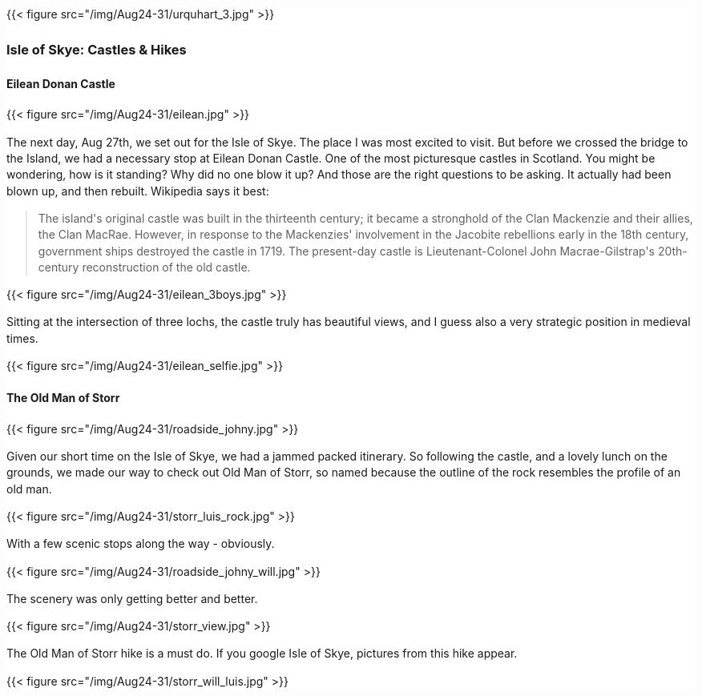 {{< figure src="/img/Aug24-31/urquhart_3.jpg" >}} 
&nbsp;

### Isle of Skye: Castles & Hikes

#### Eilean Donan Castle

{{< figure src="/img/Aug24-31/eilean.jpg" >}} 
&nbsp;

The next day, Aug 27th, we set out for the Isle of Skye. The place I was most excited to visit. But before we crossed the bridge to the Island, we had a necessary stop at Eilean Donan Castle. One of the most picturesque castles in Scotland. You might be wondering, how is it standing? Why did no one blow it up? And those are the right questions to be asking. It actually had been blown up, and then rebuilt. Wikipedia says it best: 
> The island's original castle was built in the thirteenth century; it became a stronghold of the Clan Mackenzie and their allies, the Clan MacRae. However, in response to the Mackenzies' involvement in the Jacobite rebellions early in the 18th century, government ships destroyed the castle in 1719. The present-day castle is Lieutenant-Colonel John Macrae-Gilstrap's 20th-century reconstruction of the old castle.

{{< figure src="/img/Aug24-31/eilean_3boys.jpg" >}} 
&nbsp;


Sitting at the intersection of three lochs, the castle truly has beautiful views, and I guess also a very strategic position in medieval times. 

{{< figure src="/img/Aug24-31/eilean_selfie.jpg" >}} 
&nbsp;

#### The Old Man of Storr

{{< figure src="/img/Aug24-31/roadside_johny.jpg" >}} 
&nbsp;

Given our short time on the Isle of Skye, we had a jammed packed itinerary. So following the castle, and a lovely lunch on the grounds, we made our way to check out Old Man of Storr, so named because the outline of the rock resembles the profile of an old man. 

{{< figure src="/img/Aug24-31/storr_luis_rock.jpg" >}} 
&nbsp;

With a few scenic stops along the way - obviously. 

{{< figure src="/img/Aug24-31/roadside_johny_will.jpg" >}} 
&nbsp;

The scenery was only getting better and better. 

{{< figure src="/img/Aug24-31/storr_view.jpg" >}} 
&nbsp;

The Old Man of Storr hike is a must do. If you google Isle of Skye, pictures from this hike appear. 

{{< figure src="/img/Aug24-31/storr_will_luis.jpg" >}} 
&nbsp;
